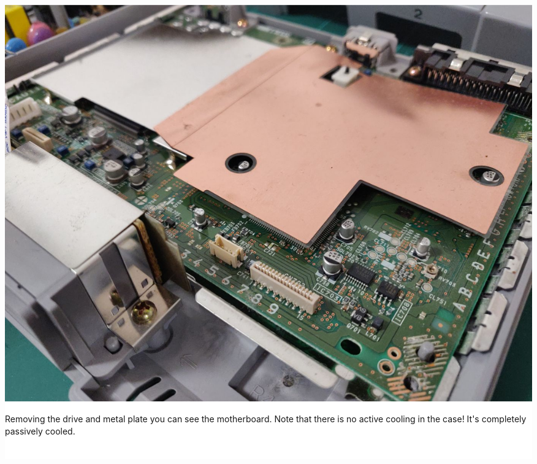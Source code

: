 ![Image](/images/psx/03_motherboard.jpg)

Removing the drive and metal plate you can see the motherboard. Note that there is no active cooling in the case! It's completely passively cooled.

<br>
